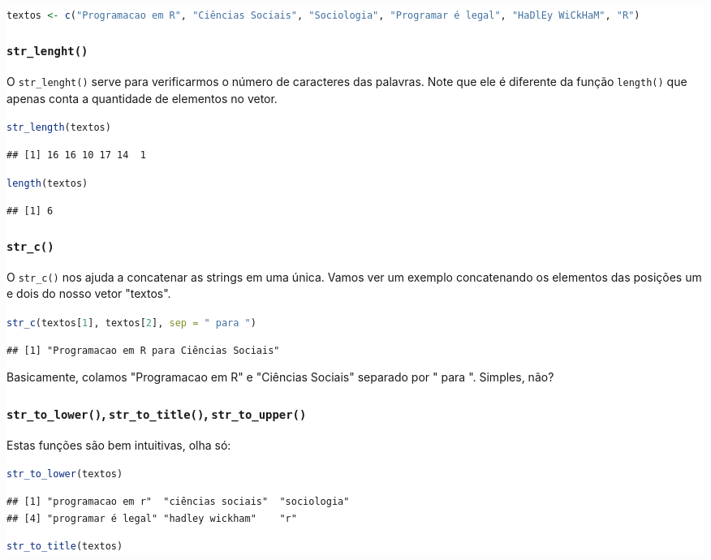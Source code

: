 ```r
textos <- c("Programacao em R", "Ciências Sociais", "Sociologia", "Programar é legal", "HaDlEy WiCkHaM", "R")
```

### `str_lenght()`

O `str_lenght()` serve para verificarmos o número de caracteres das palavras. Note que ele é diferente da função `length()` que apenas conta a quantidade de elementos no vetor.


```r
str_length(textos)
```

```
## [1] 16 16 10 17 14  1
```

```r
length(textos)
```

```
## [1] 6
```

### `str_c()`

O `str_c()` nos ajuda a concatenar as strings em uma única. Vamos ver um exemplo concatenando os elementos das posições um e dois do nosso vetor "textos".


```r
str_c(textos[1], textos[2], sep = " para ")
```

```
## [1] "Programacao em R para Ciências Sociais"
```

Basicamente, colamos "Programacao em R" e "Ciências Sociais" separado por " para ". Simples, não?

### `str_to_lower()`, `str_to_title()`, `str_to_upper()`

Estas funções são bem intuitivas, olha só:


```r
str_to_lower(textos)
```

```
## [1] "programacao em r"  "ciências sociais"  "sociologia"       
## [4] "programar é legal" "hadley wickham"    "r"
```


```r
str_to_title(textos)
```
